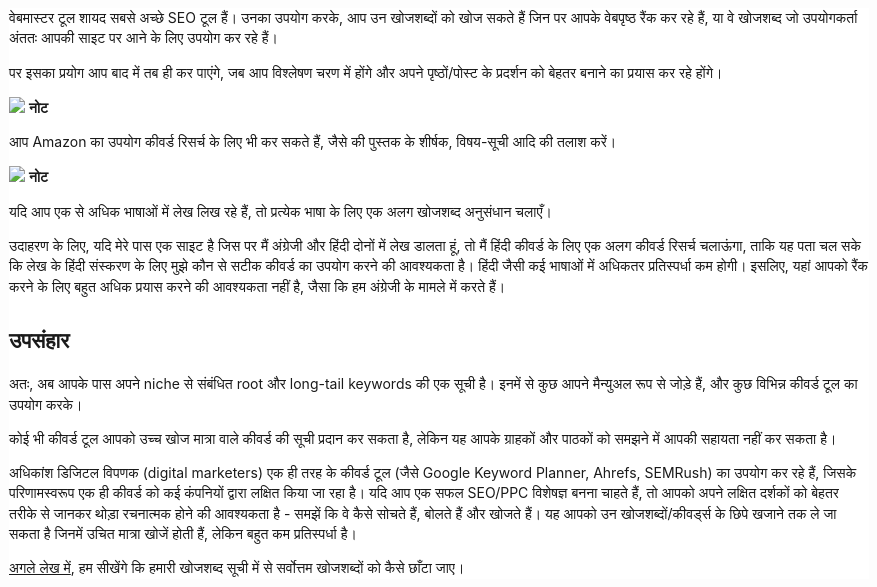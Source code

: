 वेबमास्टर टूल शायद सबसे अच्छे SEO टूल हैं। उनका उपयोग करके, आप उन खोजशब्दों को खोज सकते हैं जिन पर आपके वेबपृष्ठ रैंक कर रहे हैं, या वे खोजशब्द जो उपयोगकर्ता अंततः आपकी साइट पर आने के लिए उपयोग कर रहे हैं।

पर इसका प्रयोग आप बाद में तब ही कर पाएंगे, जब आप विश्लेषण चरण में होंगे और अपने पृष्ठों/पोस्ट के प्रदर्शन को बेहतर बनाने का प्रयास कर रहे होंगे।

<div class="toc-mak">
  <img src="../../../images/pencil.png">
  <b>नोट</b><br>

आप Amazon का उपयोग कीवर्ड रिसर्च के लिए भी कर सकते हैं, जैसे की पुस्तक के शीर्षक, विषय-सूची आदि की तलाश करें।
</div>

<div class="toc-mak">
  <img src="../../../images/pencil.png">
  <b>नोट</b><br>

यदि आप एक से अधिक भाषाओं में लेख लिख रहे हैं, तो प्रत्येक भाषा के लिए एक अलग खोजशब्द अनुसंधान चलाएँ।

उदाहरण के लिए, यदि मेरे पास एक साइट है जिस पर मैं अंग्रेजी और हिंदी दोनों में लेख डालता हूं, तो मैं हिंदी कीवर्ड के लिए एक अलग कीवर्ड रिसर्च चलाऊंगा, ताकि यह पता चल सके कि लेख के हिंदी संस्करण के लिए मुझे कौन से सटीक कीवर्ड का उपयोग करने की आवश्यकता है। हिंदी जैसी कई भाषाओं में अधिकतर प्रतिस्पर्धा कम होगी। इसलिए, यहां आपको रैंक करने के लिए बहुत अधिक प्रयास करने की आवश्यकता नहीं है, जैसा कि हम अंग्रेजी के मामले में करते हैं।
</div>


## उपसंहार 

अतः, अब आपके पास अपने niche से संबंधित root और long-tail keywords की एक सूची है। इनमें से कुछ आपने मैन्युअल रूप से जोड़े हैं, और कुछ विभिन्न कीवर्ड टूल का उपयोग करके।

कोई भी कीवर्ड टूल आपको उच्च खोज मात्रा वाले कीवर्ड की सूची प्रदान कर सकता है, लेकिन यह आपके ग्राहकों और पाठकों को समझने में आपकी सहायता नहीं कर सकता है।

अधिकांश डिजिटल विपणक (digital marketers) एक ही तरह के कीवर्ड टूल (जैसे Google Keyword Planner, Ahrefs, SEMRush) का उपयोग कर रहे हैं, जिसके परिणामस्वरूप एक ही कीवर्ड को कई कंपनियों द्वारा लक्षित किया जा रहा है। यदि आप एक सफल SEO/PPC विशेषज्ञ बनना चाहते हैं, तो आपको अपने लक्षित दर्शकों को बेहतर तरीके से जानकर थोड़ा रचनात्मक होने की आवश्यकता है - समझें कि वे कैसे सोचते हैं, बोलते हैं और खोजते हैं। यह आपको उन खोजशब्दों/कीवर्ड्स के छिपे खजाने तक ले जा सकता है जिनमें उचित मात्रा खोजें होती हैं, लेकिन बहुत कम प्रतिस्पर्धा है।

<a href="../how-to-choose-best-keywords/" title="Keyword Research" class="mak-link">अगले लेख में</a>, हम सीखेंगे कि हमारी खोजशब्द सूची में से सर्वोत्तम खोजशब्दों को कैसे छाँटा जाए।

